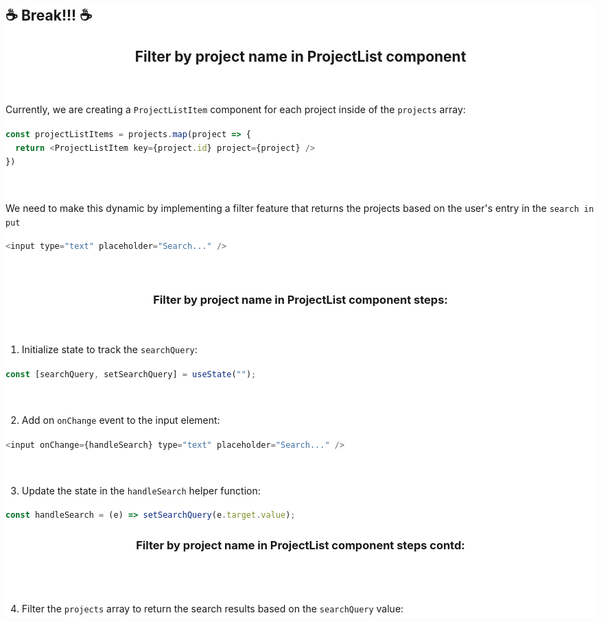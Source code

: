 ## ☕️ Break!!! ☕️



<h2 style="text-align: center;"> Filter by project name in ProjectList component </h2>

<br>

Currently, we are creating a `ProjectListItem` component for each project inside of the `projects` array:

```js
const projectListItems = projects.map(project => {
  return <ProjectListItem key={project.id} project={project} />
})
```

<br>

We need to make this dynamic by implementing a filter feature that returns the projects based on the user's entry in the `search input`

```js
<input type="text" placeholder="Search..." />
```

<br>



<h3 style="text-align: center;"> Filter by project name in ProjectList component steps: </h3>

<br>

1. Initialize state to track the `searchQuery`:

```js
const [searchQuery, setSearchQuery] = useState("");
```

<br>

2. Add on `onChange` event to the input element:

```js
<input onChange={handleSearch} type="text" placeholder="Search..." />
```

<br>

3. Update the state in the `handleSearch` helper function:

```js
const handleSearch = (e) => setSearchQuery(e.target.value);
```



<h3 style="text-align: center;"> Filter by project name in ProjectList component steps contd: </h3>

<br>

<br>

4. Filter the `projects` array to return the search results based on the `searchQuery` value:
